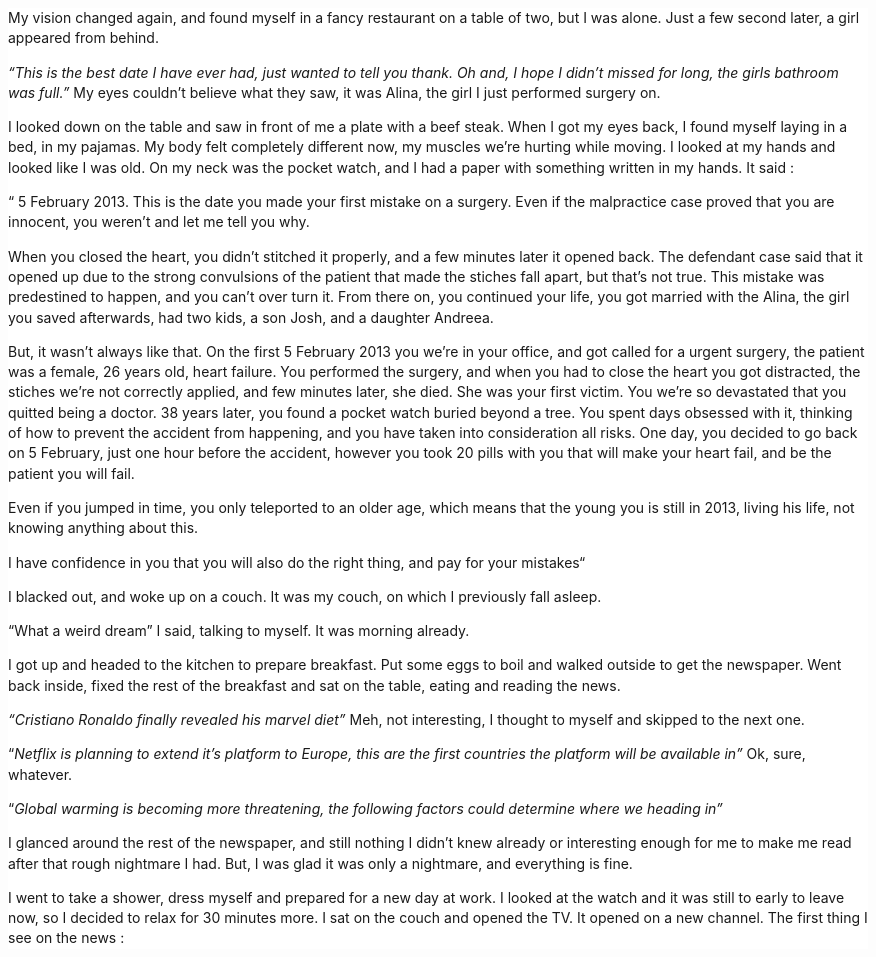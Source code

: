 My vision changed again, and found myself in a fancy restaurant on a table of two, but I was alone. Just a few second later, a girl appeared from behind.

*“This is the best date I have ever had, just wanted to tell you thank. Oh and, I hope I didn’t missed for long, the girls bathroom was full.”* My eyes couldn’t believe what they saw, it was Alina, the girl I just performed surgery on.

I looked down on the table and saw in front of me a plate with a beef steak. When I got my eyes back, I found myself laying in a bed, in my pajamas. My body felt completely different now, my muscles we’re hurting while moving. I looked at my hands and looked like I was old. On my neck was the pocket watch, and I had a paper with something written in my hands. It said :

“ 5 February 2013. This is the date you made your first mistake on a surgery. Even if the malpractice case proved that you are innocent, you weren’t and let me tell you why.

When you closed the heart, you didn’t stitched it properly, and a few minutes later it opened back. The defendant case said that it opened up due to the strong convulsions of the patient that made the stiches fall apart, but that’s not true. This mistake was predestined to happen, and you can’t over turn it. From there on, you continued your life, you got married with the Alina, the girl you saved afterwards, had two kids, a son Josh, and a daughter Andreea.

But, it wasn’t always like that. On the first 5 February 2013 you we’re in your office, and got called for a urgent surgery, the patient was a female, 26 years old, heart failure. You performed the surgery, and when you had to close the heart you got distracted, the stiches we’re not correctly applied, and few minutes later, she died. She was your first victim. You we’re so devastated that you quitted being a doctor. 38 years later, you found a pocket watch buried beyond a tree. You spent days obsessed with it, thinking of how to prevent the accident from happening, and you have taken into consideration all risks. One day, you decided to go back on 5 February, just one hour before the accident, however you took 20 pills with you that will make your heart fail, and be the patient you will fail.

Even if you jumped in time, you only teleported to an older age, which means that the young you is still in 2013, living his life, not knowing anything about this.

I have confidence in you that you will also do the right thing, and pay for your mistakes“

I blacked out, and woke up on a couch. It was my couch, on which I previously fall asleep.

“What a weird dream” I said, talking to myself. It was morning already.

I got up and headed to the kitchen to prepare breakfast. Put some eggs to boil and walked outside to get the newspaper. Went back inside, fixed the rest of the breakfast and sat on the table, eating and reading the news.

*“Cristiano Ronaldo finally revealed his marvel diet”* Meh, not interesting, I thought to myself and skipped to the next one.

“*Netflix is planning to extend it’s platform to Europe, this are the first countries the platform will be available in”* Ok, sure, whatever.

“*Global warming is becoming more threatening, the following factors could determine where we heading in”*

I glanced around the rest of the newspaper, and still nothing I didn’t knew already or interesting enough for me to make me read after that rough nightmare I had. But, I was glad it was only a nightmare, and everything is fine.

I went to take a shower, dress myself and prepared for a new day at work. I looked at the watch and it was still to early to leave now, so I decided to relax for 30 minutes more. I sat on the couch and opened the TV. It opened on a new channel. The first thing I see on the news :

